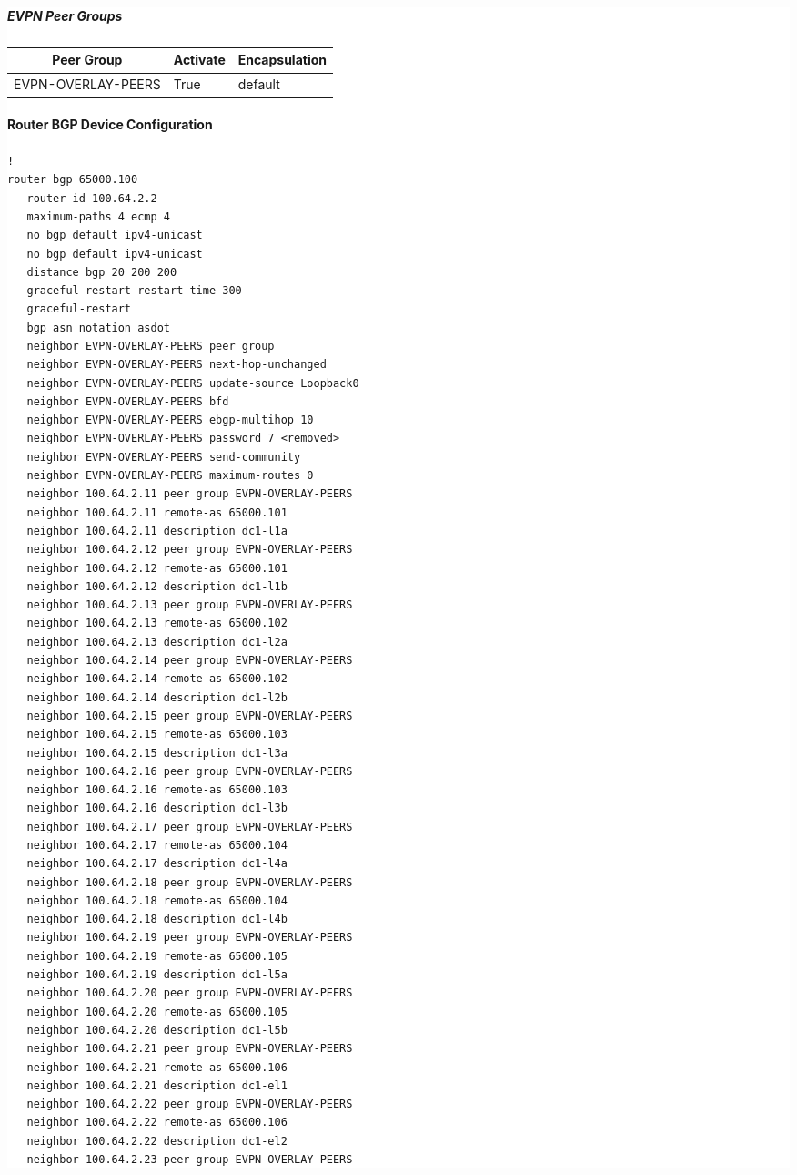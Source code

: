 ##### EVPN Peer Groups

| Peer Group | Activate | Encapsulation |
| ---------- | -------- | ------------- |
| EVPN-OVERLAY-PEERS | True | default |

#### Router BGP Device Configuration

```eos
!
router bgp 65000.100
   router-id 100.64.2.2
   maximum-paths 4 ecmp 4
   no bgp default ipv4-unicast
   no bgp default ipv4-unicast
   distance bgp 20 200 200
   graceful-restart restart-time 300
   graceful-restart
   bgp asn notation asdot
   neighbor EVPN-OVERLAY-PEERS peer group
   neighbor EVPN-OVERLAY-PEERS next-hop-unchanged
   neighbor EVPN-OVERLAY-PEERS update-source Loopback0
   neighbor EVPN-OVERLAY-PEERS bfd
   neighbor EVPN-OVERLAY-PEERS ebgp-multihop 10
   neighbor EVPN-OVERLAY-PEERS password 7 <removed>
   neighbor EVPN-OVERLAY-PEERS send-community
   neighbor EVPN-OVERLAY-PEERS maximum-routes 0
   neighbor 100.64.2.11 peer group EVPN-OVERLAY-PEERS
   neighbor 100.64.2.11 remote-as 65000.101
   neighbor 100.64.2.11 description dc1-l1a
   neighbor 100.64.2.12 peer group EVPN-OVERLAY-PEERS
   neighbor 100.64.2.12 remote-as 65000.101
   neighbor 100.64.2.12 description dc1-l1b
   neighbor 100.64.2.13 peer group EVPN-OVERLAY-PEERS
   neighbor 100.64.2.13 remote-as 65000.102
   neighbor 100.64.2.13 description dc1-l2a
   neighbor 100.64.2.14 peer group EVPN-OVERLAY-PEERS
   neighbor 100.64.2.14 remote-as 65000.102
   neighbor 100.64.2.14 description dc1-l2b
   neighbor 100.64.2.15 peer group EVPN-OVERLAY-PEERS
   neighbor 100.64.2.15 remote-as 65000.103
   neighbor 100.64.2.15 description dc1-l3a
   neighbor 100.64.2.16 peer group EVPN-OVERLAY-PEERS
   neighbor 100.64.2.16 remote-as 65000.103
   neighbor 100.64.2.16 description dc1-l3b
   neighbor 100.64.2.17 peer group EVPN-OVERLAY-PEERS
   neighbor 100.64.2.17 remote-as 65000.104
   neighbor 100.64.2.17 description dc1-l4a
   neighbor 100.64.2.18 peer group EVPN-OVERLAY-PEERS
   neighbor 100.64.2.18 remote-as 65000.104
   neighbor 100.64.2.18 description dc1-l4b
   neighbor 100.64.2.19 peer group EVPN-OVERLAY-PEERS
   neighbor 100.64.2.19 remote-as 65000.105
   neighbor 100.64.2.19 description dc1-l5a
   neighbor 100.64.2.20 peer group EVPN-OVERLAY-PEERS
   neighbor 100.64.2.20 remote-as 65000.105
   neighbor 100.64.2.20 description dc1-l5b
   neighbor 100.64.2.21 peer group EVPN-OVERLAY-PEERS
   neighbor 100.64.2.21 remote-as 65000.106
   neighbor 100.64.2.21 description dc1-el1
   neighbor 100.64.2.22 peer group EVPN-OVERLAY-PEERS
   neighbor 100.64.2.22 remote-as 65000.106
   neighbor 100.64.2.22 description dc1-el2
   neighbor 100.64.2.23 peer group EVPN-OVERLAY-PEERS
```